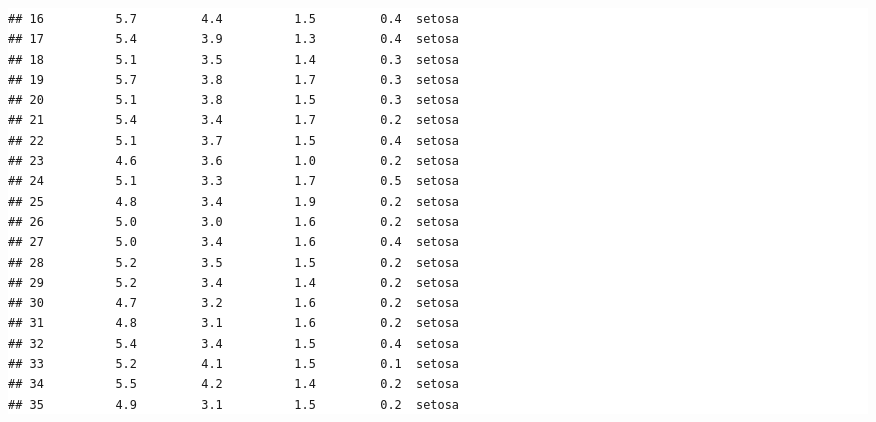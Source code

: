     ## 16          5.7         4.4          1.5         0.4  setosa
    ## 17          5.4         3.9          1.3         0.4  setosa
    ## 18          5.1         3.5          1.4         0.3  setosa
    ## 19          5.7         3.8          1.7         0.3  setosa
    ## 20          5.1         3.8          1.5         0.3  setosa
    ## 21          5.4         3.4          1.7         0.2  setosa
    ## 22          5.1         3.7          1.5         0.4  setosa
    ## 23          4.6         3.6          1.0         0.2  setosa
    ## 24          5.1         3.3          1.7         0.5  setosa
    ## 25          4.8         3.4          1.9         0.2  setosa
    ## 26          5.0         3.0          1.6         0.2  setosa
    ## 27          5.0         3.4          1.6         0.4  setosa
    ## 28          5.2         3.5          1.5         0.2  setosa
    ## 29          5.2         3.4          1.4         0.2  setosa
    ## 30          4.7         3.2          1.6         0.2  setosa
    ## 31          4.8         3.1          1.6         0.2  setosa
    ## 32          5.4         3.4          1.5         0.4  setosa
    ## 33          5.2         4.1          1.5         0.1  setosa
    ## 34          5.5         4.2          1.4         0.2  setosa
    ## 35          4.9         3.1          1.5         0.2  setosa